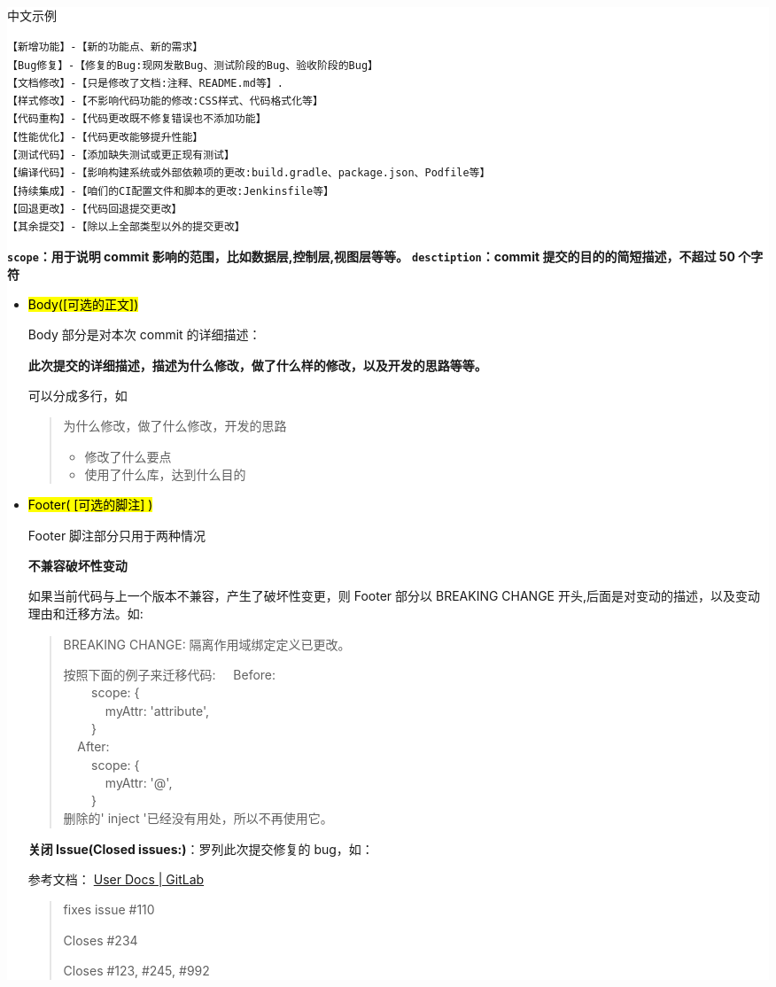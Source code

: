   中文示例

  ```bash
  【新增功能】-【新的功能点、新的需求】
  【Bug修复】-【修复的Bug:现网发散Bug、测试阶段的Bug、验收阶段的Bug】
  【文档修改】-【只是修改了文档:注释、README.md等】.
  【样式修改】-【不影响代码功能的修改:CSS样式、代码格式化等】
  【代码重构】-【代码更改既不修复错误也不添加功能】
  【性能优化】-【代码更改能够提升性能】
  【测试代码】-【添加缺失测试或更正现有测试】
  【编译代码】-【影响构建系统或外部依赖项的更改:build.gradle、package.json、Podfile等】
  【持续集成】-【咱们的CI配置文件和脚本的更改:Jenkinsfile等】
  【回退更改】-【代码回退提交更改】
  【其余提交】-【除以上全部类型以外的提交更改】
  ```

  **`scope`：用于说明 commit 影响的范围，比如数据层,控制层,视图层等等。**
  **`desctiption`：commit 提交的目的的简短描述，不超过 50 个字符**

- <mark>Body([可选的正文])</mark>

  Body 部分是对本次 commit 的详细描述：

  **此次提交的详细描述，描述为什么修改，做了什么样的修改，以及开发的思路等等。**

  可以分成多行，如

  > 为什么修改，做了什么修改，开发的思路
  >
  > - 修改了什么要点
  > - 使用了什么库，达到什么目的

- <mark>Footer( [可选的脚注] )</mark>

  Footer 脚注部分只用于两种情况

  **不兼容破坏性变动**

  如果当前代码与上一个版本不兼容，产生了破坏性变更，则 Footer 部分以 BREAKING CHANGE 开头,后面是对变动的描述，以及变动理由和迁移方法。如:

  > BREAKING CHANGE: 隔离作用域绑定定义已更改。
  >
  > 按照下面的例子来迁移代码:
  >     Before:  
  >         scope: {  
  >             myAttr: 'attribute',  
  >         }  
  >     After:  
  >         scope: {  
  >             myAttr: '@',  
  >         }  
  > 删除的' inject '已经没有用处，所以不再使用它。

  **关闭 Issue(Closed issues:)**：罗列此次提交修复的 bug，如：

  参考文档： [User Docs | GitLab](https://docs.gitlab.com/ee/user/)

  > fixes issue #110
  >
  > Closes #234
  >
  > Closes #123, #245, #992
